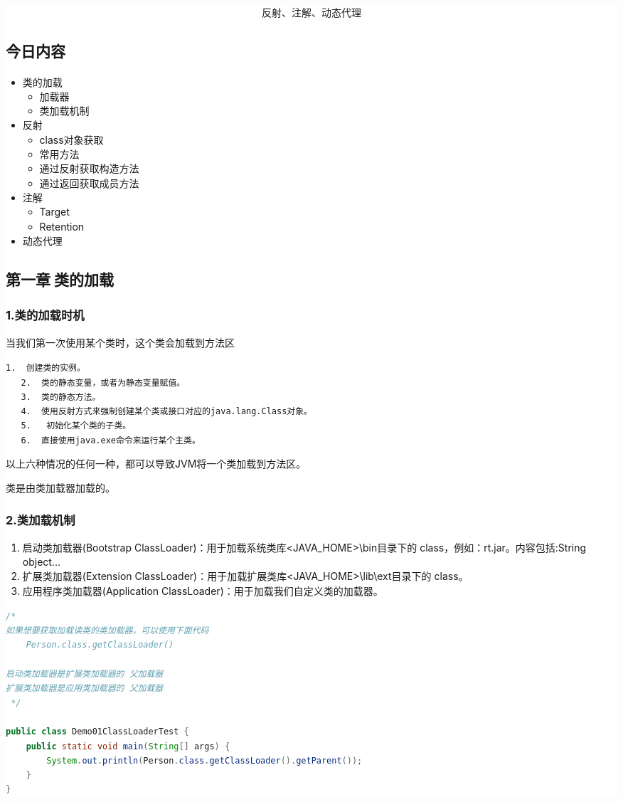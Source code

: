 <center>反射、注解、动态代理</center>

## 今日内容

+ 类的加载
  + 加载器
  + 类加载机制
+ 反射
  + class对象获取
  + 常用方法
  + 通过反射获取构造方法
  + 通过返回获取成员方法
+ 注解
  + Target
  + Retention
+ 动态代理

## 第一章 类的加载



### 1.类的加载时机

当我们第一次使用某个类时，这个类会加载到方法区

    1.  创建类的实例。
       2.  类的静态变量，或者为静态变量赋值。
       3.  类的静态方法。
       4.  使用反射方式来强制创建某个类或接口对应的java.lang.Class对象。
       5.   初始化某个类的子类。
       6.  直接使用java.exe命令来运行某个主类。

以上六种情况的任何一种，都可以导致JVM将一个类加载到方法区。

类是由类加载器加载的。

### 2.类加载机制

1. 启动类加载器(Bootstrap ClassLoader)：用于加载系统类库<JAVA_HOME>\bin目录下的
   class，例如：rt.jar。内容包括:String  object...
2. 扩展类加载器(Extension ClassLoader)：用于加载扩展类库<JAVA_HOME>\lib\ext目录下的
   class。
3. 应用程序类加载器(Application ClassLoader)：用于加载我们自定义类的加载器。

```java
/*
如果想要获取加载读类的类加载器，可以使用下面代码
    Person.class.getClassLoader()

启动类加载器是扩展类加载器的 父加载器
扩展类加载器是应用类加载器的 父加载器
 */

public class Demo01ClassLoaderTest {
    public static void main(String[] args) {
        System.out.println(Person.class.getClassLoader().getParent());
    }
}
```
